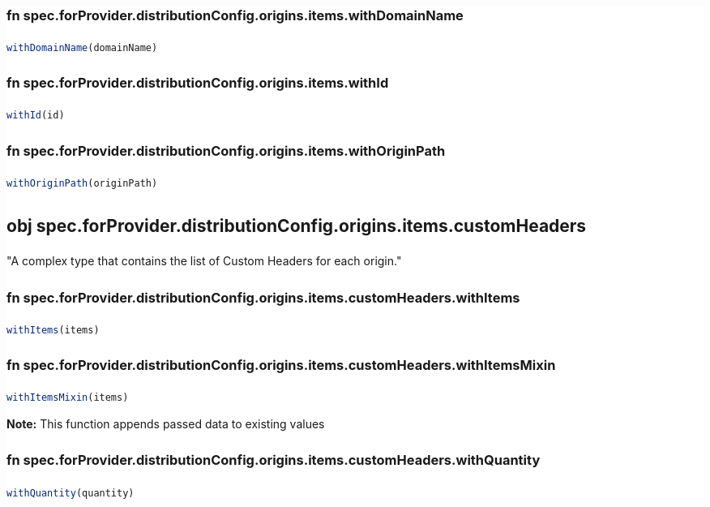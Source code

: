 

### fn spec.forProvider.distributionConfig.origins.items.withDomainName

```ts
withDomainName(domainName)
```



### fn spec.forProvider.distributionConfig.origins.items.withId

```ts
withId(id)
```



### fn spec.forProvider.distributionConfig.origins.items.withOriginPath

```ts
withOriginPath(originPath)
```



## obj spec.forProvider.distributionConfig.origins.items.customHeaders

"A complex type that contains the list of Custom Headers for each origin."

### fn spec.forProvider.distributionConfig.origins.items.customHeaders.withItems

```ts
withItems(items)
```



### fn spec.forProvider.distributionConfig.origins.items.customHeaders.withItemsMixin

```ts
withItemsMixin(items)
```



**Note:** This function appends passed data to existing values

### fn spec.forProvider.distributionConfig.origins.items.customHeaders.withQuantity

```ts
withQuantity(quantity)
```
